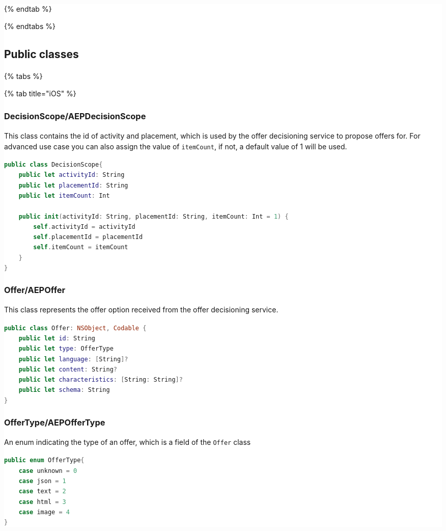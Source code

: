 {% endtab %}

{% endtabs %}

## Public classes

{% tabs %}


{% tab title="iOS" %}
### DecisionScope/**AEPDecisionScope**

This class contains the id of activity and placement, which is used by the offer decisioning service to propose offers for. For advanced use case you can also assign the value of `itemCount`, if not, a default value of 1 will be used.

```swift
public class DecisionScope{
    public let activityId: String
    public let placementId: String
    public let itemCount: Int
  
    public init(activityId: String, placementId: String, itemCount: Int = 1) {
        self.activityId = activityId
        self.placementId = placementId
        self.itemCount = itemCount
    }
}
```



### Offer/AEPOffer

This class represents the offer option received from the offer decisioning service.

```swift
public class Offer: NSObject, Codable {
    public let id: String
    public let type: OfferType
    public let language: [String]?
    public let content: String?
    public let characteristics: [String: String]?
    public let schema: String
}
```



### OfferType/AEPOfferType

An enum indicating the type of an offer, which is a field of the `Offer` class

```swift
public enum OfferType{
    case unknown = 0
    case json = 1
    case text = 2
    case html = 3
    case image = 4
}
```
